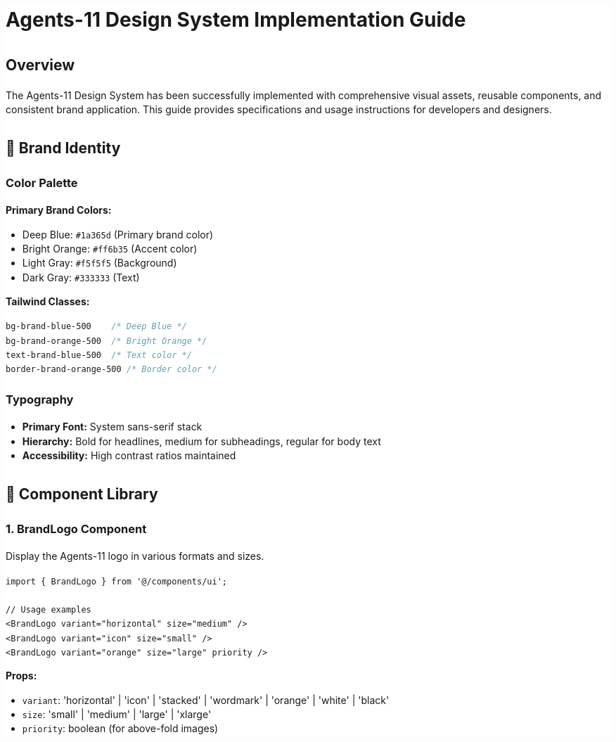 # Agents-11 Design System Implementation Guide

## Overview

The Agents-11 Design System has been successfully implemented with comprehensive visual assets, reusable components, and consistent brand application. This guide provides specifications and usage instructions for developers and designers.

## 🎨 Brand Identity

### Color Palette

**Primary Brand Colors:**
- Deep Blue: `#1a365d` (Primary brand color)
- Bright Orange: `#ff6b35` (Accent color)
- Light Gray: `#f5f5f5` (Background)
- Dark Gray: `#333333` (Text)

**Tailwind Classes:**
```css
bg-brand-blue-500    /* Deep Blue */
bg-brand-orange-500  /* Bright Orange */
text-brand-blue-500  /* Text color */
border-brand-orange-500 /* Border color */
```

### Typography

- **Primary Font:** System sans-serif stack
- **Hierarchy:** Bold for headlines, medium for subheadings, regular for body text
- **Accessibility:** High contrast ratios maintained

## 🔧 Component Library

### 1. BrandLogo Component

Display the Agents-11 logo in various formats and sizes.

```tsx
import { BrandLogo } from '@/components/ui';

// Usage examples
<BrandLogo variant="horizontal" size="medium" />
<BrandLogo variant="icon" size="small" />
<BrandLogo variant="orange" size="large" priority />
```

**Props:**
- `variant`: 'horizontal' | 'icon' | 'stacked' | 'wordmark' | 'orange' | 'white' | 'black'
- `size`: 'small' | 'medium' | 'large' | 'xlarge'
- `priority`: boolean (for above-fold images)
